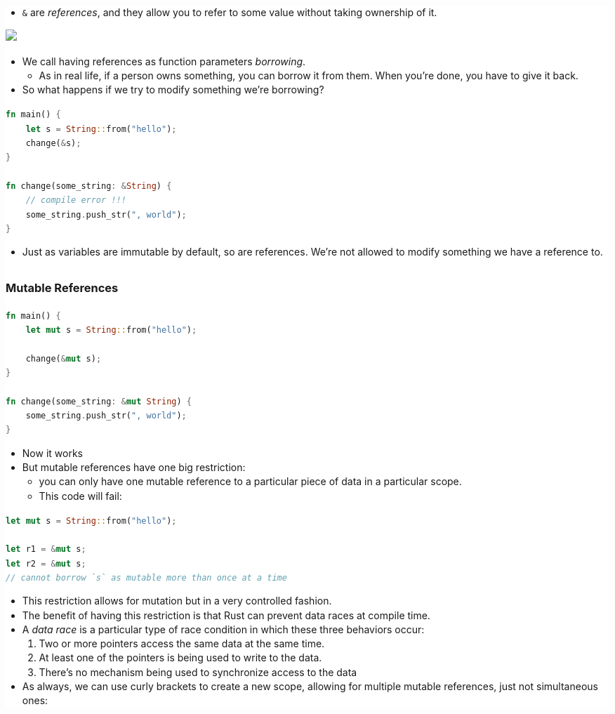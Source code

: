  - `&` are *references*, and they allow you to refer to some value without taking ownership of it.

![](https://raw.githubusercontent.com/mebusy/notes/master/imgs/rust_references.png)

 - We call having references as function parameters *borrowing*.
    - As in real life, if a person owns something, you can borrow it from them. When you’re done, you have to give it back.
 - So what happens if we try to modify something we’re borrowing?

```rust
fn main() {
    let s = String::from("hello");
    change(&s);
}

fn change(some_string: &String) {
    // compile error !!!
    some_string.push_str(", world");
}
```

 - Just as variables are immutable by default, so are references. We’re not allowed to modify something we have a reference to.

<h2 id="85e175e3ace6bb081700c58322910831"></h2>

### Mutable References

```rust
fn main() {
    let mut s = String::from("hello");

    change(&mut s);
}

fn change(some_string: &mut String) {
    some_string.push_str(", world");
}
```

 - Now it works
 - But mutable references have one big restriction: 
    - you can only have one mutable reference to a particular piece of data in a particular scope. 
    - This code will fail:

```rust
let mut s = String::from("hello");

let r1 = &mut s;
let r2 = &mut s;
// cannot borrow `s` as mutable more than once at a time
```

 - This restriction allows for mutation but in a very controlled fashion.
 - The benefit of having this restriction is that Rust can prevent data races at compile time.
 - A *data race* is a particular type of race condition in which these three behaviors occur:
    1. Two or more pointers access the same data at the same time.
    2. At least one of the pointers is being used to write to the data.
    3. There’s no mechanism being used to synchronize access to the data
 - As always, we can use curly brackets to create a new scope, allowing for multiple mutable references, just not simultaneous ones:
